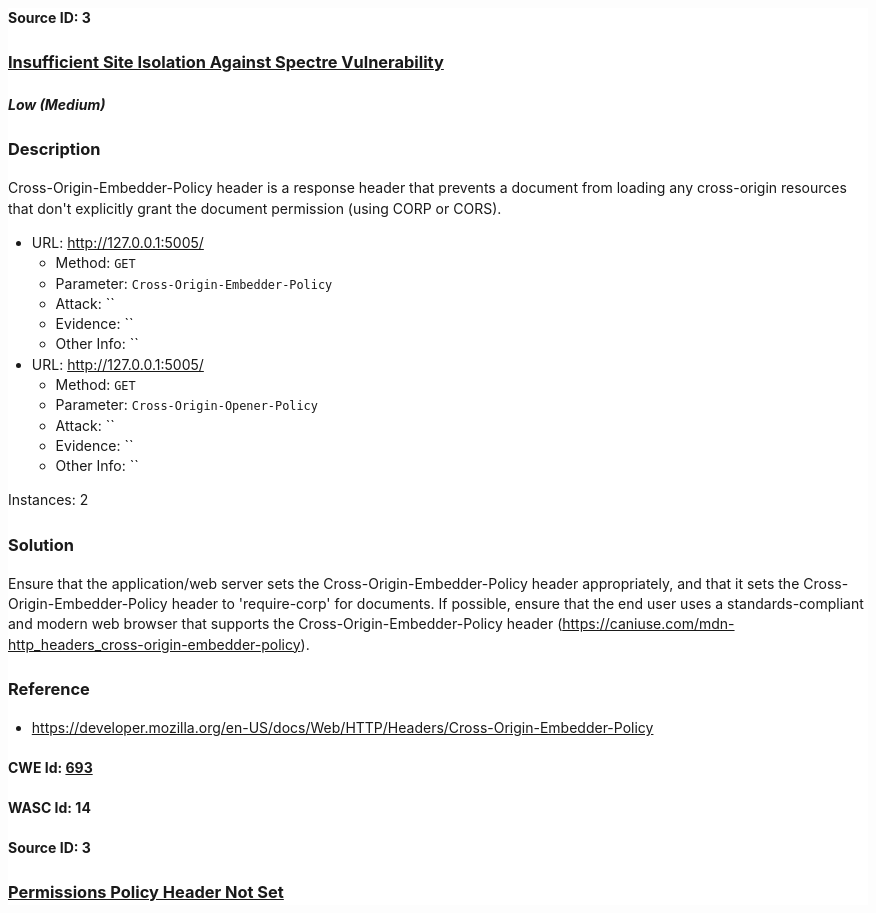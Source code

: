 #### Source ID: 3

### [ Insufficient Site Isolation Against Spectre Vulnerability ](https://www.zaproxy.org/docs/alerts/90004/)



##### Low (Medium)

### Description

Cross-Origin-Embedder-Policy header is a response header that prevents a document from loading any cross-origin resources that don't explicitly grant the document permission (using CORP or CORS).

* URL: http://127.0.0.1:5005/
  * Method: `GET`
  * Parameter: `Cross-Origin-Embedder-Policy`
  * Attack: ``
  * Evidence: ``
  * Other Info: ``
* URL: http://127.0.0.1:5005/
  * Method: `GET`
  * Parameter: `Cross-Origin-Opener-Policy`
  * Attack: ``
  * Evidence: ``
  * Other Info: ``

Instances: 2

### Solution

Ensure that the application/web server sets the Cross-Origin-Embedder-Policy header appropriately, and that it sets the Cross-Origin-Embedder-Policy header to 'require-corp' for documents.
If possible, ensure that the end user uses a standards-compliant and modern web browser that supports the Cross-Origin-Embedder-Policy header (https://caniuse.com/mdn-http_headers_cross-origin-embedder-policy).

### Reference


* [ https://developer.mozilla.org/en-US/docs/Web/HTTP/Headers/Cross-Origin-Embedder-Policy ](https://developer.mozilla.org/en-US/docs/Web/HTTP/Headers/Cross-Origin-Embedder-Policy)


#### CWE Id: [ 693 ](https://cwe.mitre.org/data/definitions/693.html)


#### WASC Id: 14

#### Source ID: 3

### [ Permissions Policy Header Not Set ](https://www.zaproxy.org/docs/alerts/10063/)
